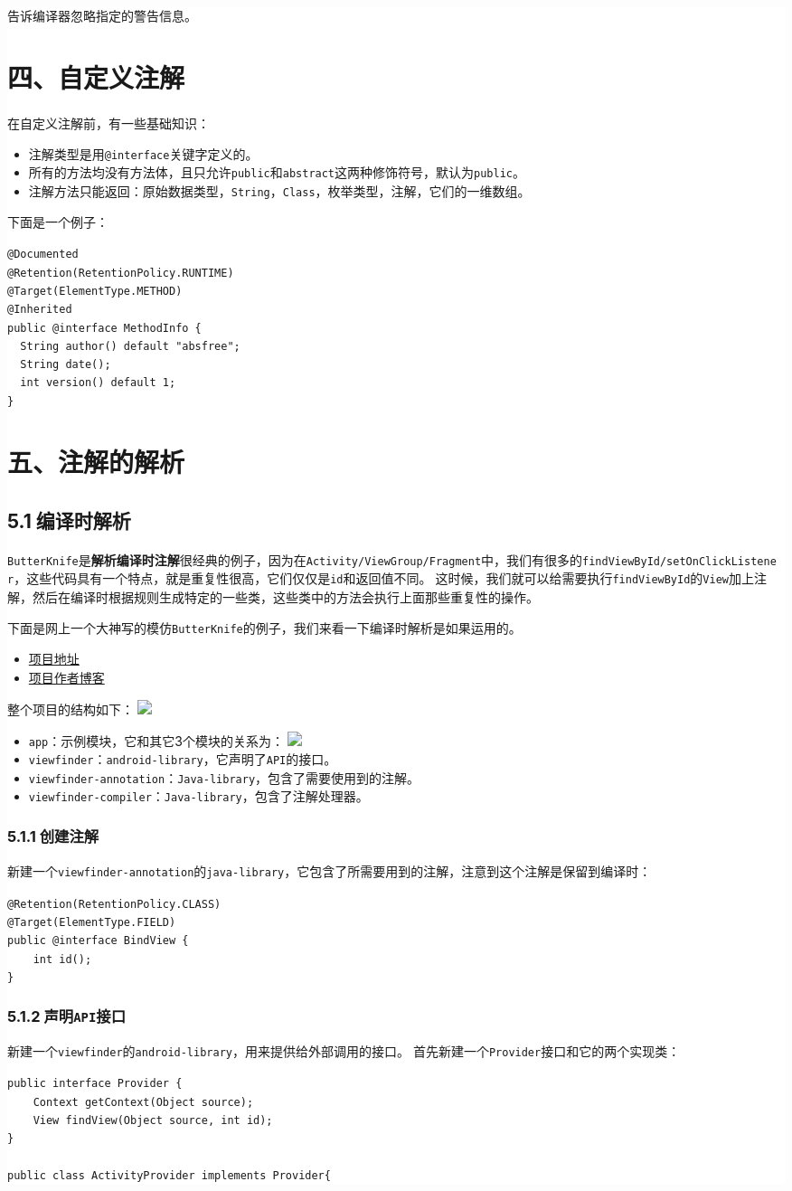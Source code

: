 ```
```
告诉编译器忽略指定的警告信息。

# 四、自定义注解
在自定义注解前，有一些基础知识：
- 注解类型是用`@interface`关键字定义的。
- 所有的方法均没有方法体，且只允许`public`和`abstract`这两种修饰符号，默认为`public`。
- 注解方法只能返回：原始数据类型，`String`，`Class`，枚举类型，注解，它们的一维数组。

下面是一个例子：
```
@Documented
@Retention(RetentionPolicy.RUNTIME)
@Target(ElementType.METHOD)
@Inherited
public @interface MethodInfo { 
  String author() default "absfree"; 
  String date(); 
  int version() default 1;
}
```
# 五、注解的解析
## 5.1 编译时解析
`ButterKnife`是**解析编译时注解**很经典的例子，因为在`Activity/ViewGroup/Fragment`中，我们有很多的`findViewById/setOnClickListener`，这些代码具有一个特点，就是重复性很高，它们仅仅是`id`和返回值不同。
这时候，我们就可以给需要执行`findViewById`的`View`加上注解，然后在编译时根据规则生成特定的一些类，这些类中的方法会执行上面那些重复性的操作。

下面是网上一个大神写的模仿`ButterKnife`的例子，我们来看一下编译时解析是如果运用的。
- [项目地址](https://github.com/brucezz/ViewFinder)
- [项目作者博客](http://blog.csdn.net/hb707934728/article/details/52213086)

整个项目的结构如下：
![](http://upload-images.jianshu.io/upload_images/1949836-bc311a76c83908ec.png?imageMogr2/auto-orient/strip%7CimageView2/2/w/1240)

- `app`：示例模块，它和其它3个模块的关系为：
![](http://upload-images.jianshu.io/upload_images/1949836-619a8ae8d701b09f.png?imageMogr2/auto-orient/strip%7CimageView2/2/w/1240)
- `viewfinder`：`android-library`，它声明了`API`的接口。
- `viewfinder-annotation`：`Java-library`，包含了需要使用到的注解。
- `viewfinder-compiler`：`Java-library`，包含了注解处理器。

### 5.1.1 创建注解
新建一个`viewfinder-annotation`的`java-library`，它包含了所需要用到的注解，注意到这个注解是保留到编译时：
```
@Retention(RetentionPolicy.CLASS)
@Target(ElementType.FIELD)
public @interface BindView {
    int id();
}
```
### 5.1.2 声明`API`接口
新建一个`viewfinder`的`android-library`，用来提供给外部调用的接口。
首先新建一个`Provider`接口和它的两个实现类：
```
public interface Provider {
    Context getContext(Object source);
    View findView(Object source, int id);
}

public class ActivityProvider implements Provider{

```